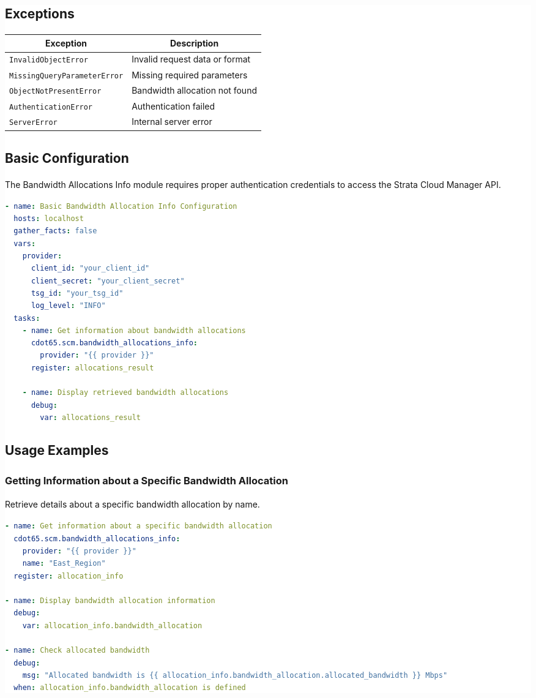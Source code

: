 ## Exceptions

| Exception                    | Description                       |
| ---------------------------- | --------------------------------- |
| `InvalidObjectError`         | Invalid request data or format    |
| `MissingQueryParameterError` | Missing required parameters       |
| `ObjectNotPresentError`      | Bandwidth allocation not found    |
| `AuthenticationError`        | Authentication failed             |
| `ServerError`                | Internal server error             |

## Basic Configuration

The Bandwidth Allocations Info module requires proper authentication credentials to access the Strata Cloud Manager API.

```yaml
- name: Basic Bandwidth Allocation Info Configuration
  hosts: localhost
  gather_facts: false
  vars:
    provider:
      client_id: "your_client_id"
      client_secret: "your_client_secret"
      tsg_id: "your_tsg_id"
      log_level: "INFO"
  tasks:
    - name: Get information about bandwidth allocations
      cdot65.scm.bandwidth_allocations_info:
        provider: "{{ provider }}"
      register: allocations_result
      
    - name: Display retrieved bandwidth allocations
      debug:
        var: allocations_result
```

## Usage Examples

### Getting Information about a Specific Bandwidth Allocation

Retrieve details about a specific bandwidth allocation by name.

```yaml
- name: Get information about a specific bandwidth allocation
  cdot65.scm.bandwidth_allocations_info:
    provider: "{{ provider }}"
    name: "East_Region"
  register: allocation_info
  
- name: Display bandwidth allocation information
  debug:
    var: allocation_info.bandwidth_allocation
    
- name: Check allocated bandwidth
  debug:
    msg: "Allocated bandwidth is {{ allocation_info.bandwidth_allocation.allocated_bandwidth }} Mbps"
  when: allocation_info.bandwidth_allocation is defined
```
